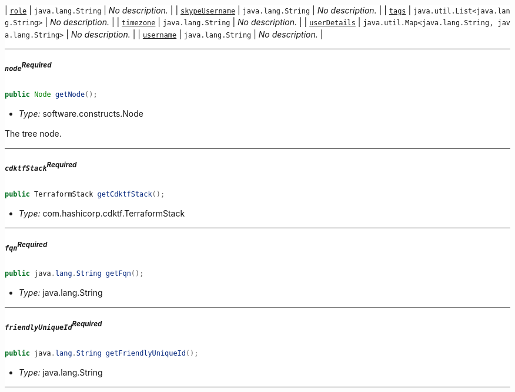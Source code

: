 | <code><a href="#rhizo-co-terraform-provider-opsgenie.user.User.property.role">role</a></code> | <code>java.lang.String</code> | *No description.* |
| <code><a href="#rhizo-co-terraform-provider-opsgenie.user.User.property.skypeUsername">skypeUsername</a></code> | <code>java.lang.String</code> | *No description.* |
| <code><a href="#rhizo-co-terraform-provider-opsgenie.user.User.property.tags">tags</a></code> | <code>java.util.List<java.lang.String></code> | *No description.* |
| <code><a href="#rhizo-co-terraform-provider-opsgenie.user.User.property.timezone">timezone</a></code> | <code>java.lang.String</code> | *No description.* |
| <code><a href="#rhizo-co-terraform-provider-opsgenie.user.User.property.userDetails">userDetails</a></code> | <code>java.util.Map<java.lang.String, java.lang.String></code> | *No description.* |
| <code><a href="#rhizo-co-terraform-provider-opsgenie.user.User.property.username">username</a></code> | <code>java.lang.String</code> | *No description.* |

---

##### `node`<sup>Required</sup> <a name="node" id="rhizo-co-terraform-provider-opsgenie.user.User.property.node"></a>

```java
public Node getNode();
```

- *Type:* software.constructs.Node

The tree node.

---

##### `cdktfStack`<sup>Required</sup> <a name="cdktfStack" id="rhizo-co-terraform-provider-opsgenie.user.User.property.cdktfStack"></a>

```java
public TerraformStack getCdktfStack();
```

- *Type:* com.hashicorp.cdktf.TerraformStack

---

##### `fqn`<sup>Required</sup> <a name="fqn" id="rhizo-co-terraform-provider-opsgenie.user.User.property.fqn"></a>

```java
public java.lang.String getFqn();
```

- *Type:* java.lang.String

---

##### `friendlyUniqueId`<sup>Required</sup> <a name="friendlyUniqueId" id="rhizo-co-terraform-provider-opsgenie.user.User.property.friendlyUniqueId"></a>

```java
public java.lang.String getFriendlyUniqueId();
```

- *Type:* java.lang.String

---